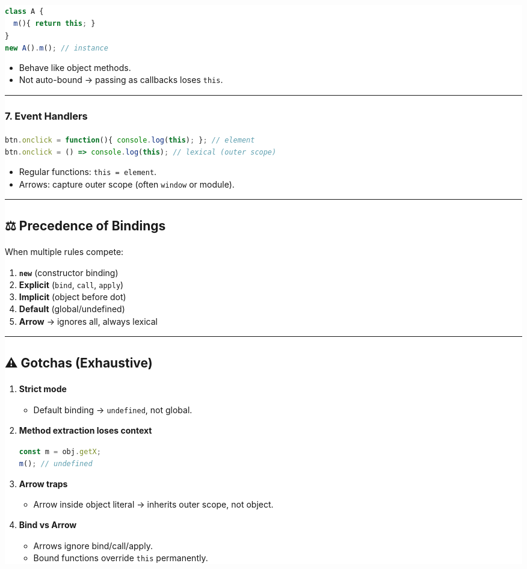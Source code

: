 ```js
class A { 
  m(){ return this; } 
}
new A().m(); // instance
```

* Behave like object methods.
* Not auto-bound → passing as callbacks loses `this`.

---

### 7. **Event Handlers**

```js
btn.onclick = function(){ console.log(this); }; // element
btn.onclick = () => console.log(this); // lexical (outer scope)
```

* Regular functions: `this = element`.
* Arrows: capture outer scope (often `window` or module).

---

## ⚖️ Precedence of Bindings

When multiple rules compete:

1. **`new`** (constructor binding)
2. **Explicit** (`bind`, `call`, `apply`)
3. **Implicit** (object before dot)
4. **Default** (global/undefined)
5. **Arrow** → ignores all, always lexical

---

## ⚠️ Gotchas (Exhaustive)

1. **Strict mode**

   * Default binding → `undefined`, not global.

2. **Method extraction loses context**

   ```js
   const m = obj.getX; 
   m(); // undefined
   ```

3. **Arrow traps**

   * Arrow inside object literal → inherits outer scope, not object.

4. **Bind vs Arrow**

   * Arrows ignore bind/call/apply.
   * Bound functions override `this` permanently.
